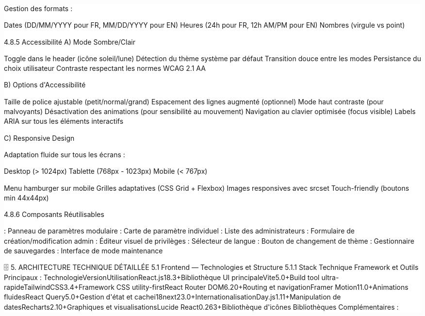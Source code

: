
Gestion des formats :

Dates (DD/MM/YYYY pour FR, MM/DD/YYYY pour EN)
Heures (24h pour FR, 12h AM/PM pour EN)
Nombres (virgule vs point)



4.8.5 Accessibilité
A) Mode Sombre/Clair

Toggle dans le header (icône soleil/lune)
Détection du thème système par défaut
Transition douce entre les modes
Persistance du choix utilisateur
Contraste respectant les normes WCAG 2.1 AA

B) Options d'Accessibilité

Taille de police ajustable (petit/normal/grand)
Espacement des lignes augmenté (optionnel)
Mode haut contraste (pour malvoyants)
Désactivation des animations (pour sensibilité au mouvement)
Navigation au clavier optimisée (focus visible)
Labels ARIA sur tous les éléments interactifs

C) Responsive Design

Adaptation fluide sur tous les écrans :

Desktop (> 1024px)
Tablette (768px - 1023px)
Mobile (< 767px)


Menu hamburger sur mobile
Grilles adaptatives (CSS Grid + Flexbox)
Images responsives avec srcset
Touch-friendly (boutons min 44x44px)

4.8.6 Composants Réutilisables

<SettingsPanel> : Panneau de paramètres modulaire
<SettingsCard> : Carte de paramètre individuel
<AdminList> : Liste des administrateurs
<AdminForm> : Formulaire de création/modification admin
<PrivilegeEditor> : Éditeur visuel de privilèges
<LanguageSelector> : Sélecteur de langue
<ThemeToggle> : Bouton de changement de thème
<BackupManager> : Gestionnaire de sauvegardes
<MaintenanceMode> : Interface de mode maintenance


🗄️ 5. ARCHITECTURE TECHNIQUE DÉTAILLÉE
5.1 Frontend — Technologies et Structure
5.1.1 Stack Technique
Framework et Outils Principaux :
TechnologieVersionUtilisationReact.js18.3+Bibliothèque UI principaleVite5.0+Build tool ultra-rapideTailwindCSS3.4+Framework CSS utility-firstReact Router DOM6.20+Routing et navigationFramer Motion11.0+Animations fluidesReact Query5.0+Gestion d'état et cachei18next23.0+InternationalisationDay.js1.11+Manipulation de datesRecharts2.10+Graphiques et visualisationsLucide React0.263+Bibliothèque d'icônes
Bibliothèques Complémentaires :
